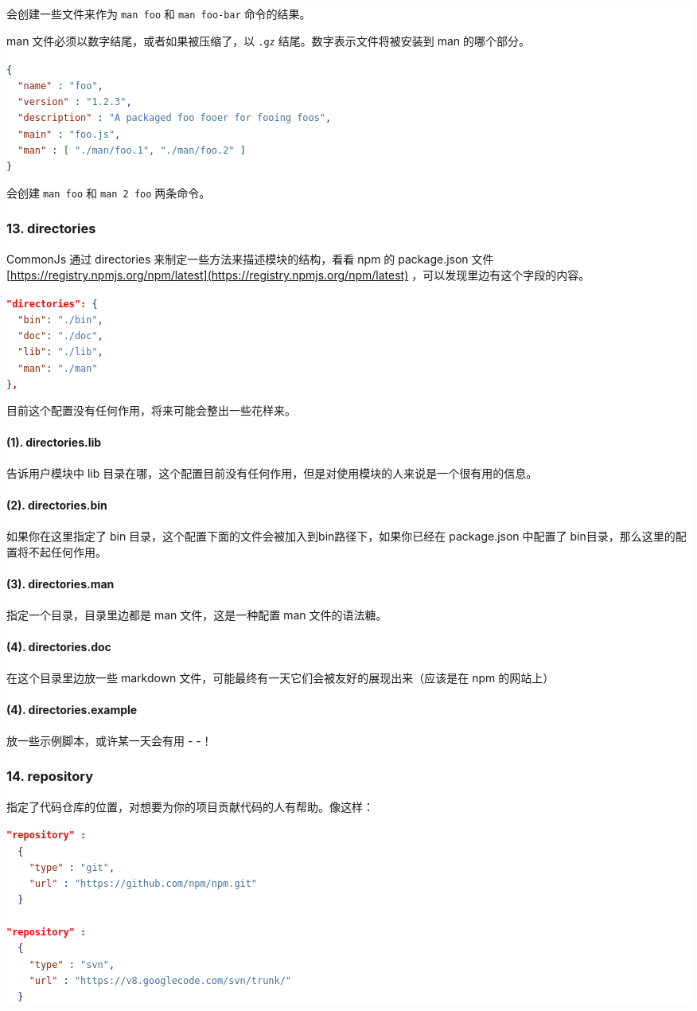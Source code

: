 会创建一些文件来作为 `man foo` 和 `man foo-bar` 命令的结果。

man 文件必须以数字结尾，或者如果被压缩了，以 `.gz` 结尾。数字表示文件将被安装到 man 的哪个部分。

```json
{ 
  "name" : "foo",
  "version" : "1.2.3",
  "description" : "A packaged foo fooer for fooing foos",
  "main" : "foo.js",
  "man" : [ "./man/foo.1", "./man/foo.2" ]
}
```

会创建 `man foo` 和 `man 2 foo` 两条命令。

### 13. directories

CommonJs 通过 directories 来制定一些方法来描述模块的结构，看看 npm 的 package.json 文件 [https://registry.npmjs.org/npm/latest](https://registry.npmjs.org/npm/latest) ，可以发现里边有这个字段的内容。

```json
"directories": {
  "bin": "./bin",
  "doc": "./doc",
  "lib": "./lib",
  "man": "./man"
},
```

目前这个配置没有任何作用，将来可能会整出一些花样来。

#### (1). directories.lib

告诉用户模块中 lib 目录在哪，这个配置目前没有任何作用，但是对使用模块的人来说是一个很有用的信息。


#### (2). directories.bin

如果你在这里指定了 bin 目录，这个配置下面的文件会被加入到bin路径下，如果你已经在 package.json 中配置了 bin目录，那么这里的配置将不起任何作用。

#### (3). directories.man

指定一个目录，目录里边都是 man 文件，这是一种配置 man 文件的语法糖。

#### (4). directories.doc

在这个目录里边放一些 markdown 文件，可能最终有一天它们会被友好的展现出来（应该是在 npm 的网站上）

#### (4). directories.example

放一些示例脚本，或许某一天会有用 - -！

### 14. repository

指定了代码仓库的位置，对想要为你的项目贡献代码的人有帮助。像这样：

```json
"repository" :
  {
    "type" : "git",
    "url" : "https://github.com/npm/npm.git"
  }

"repository" :
  {
    "type" : "svn",
    "url" : "https://v8.googlecode.com/svn/trunk/"
  }
```
